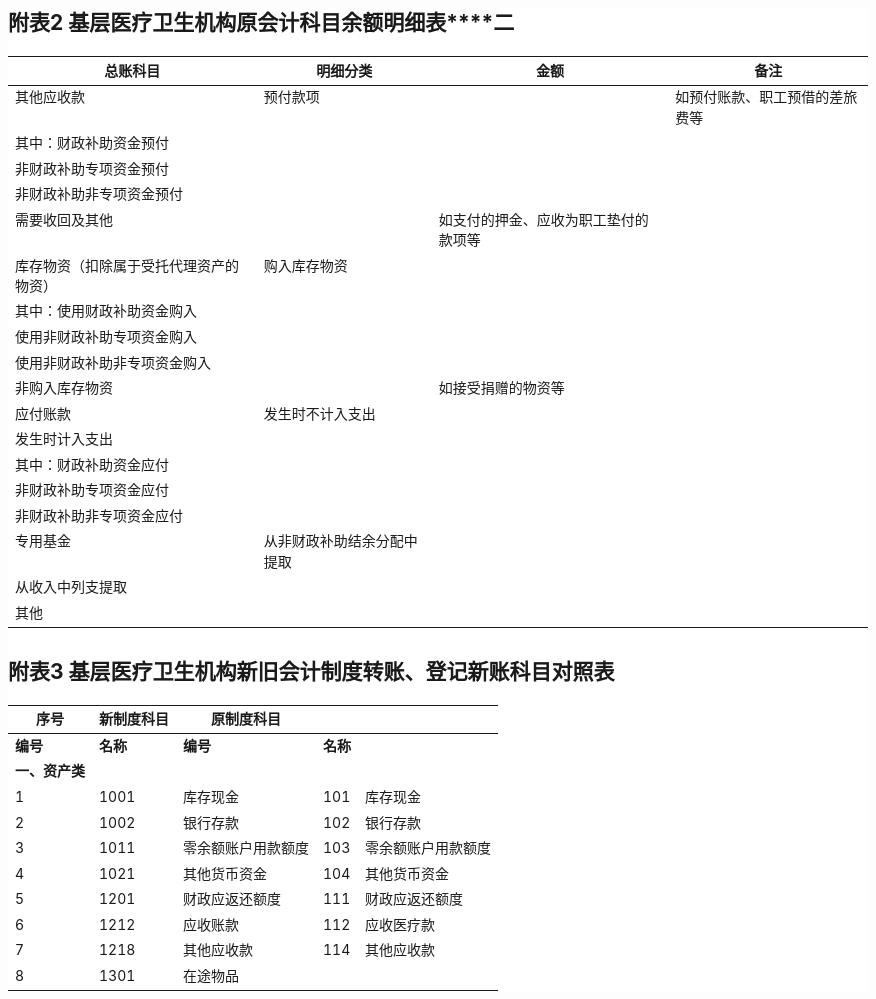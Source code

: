 




## 附表2 **基层医疗卫生机构原会计科目余额明细表****二**

| 总账科目                               | 明细分类                   | 金额                                 | 备注                           |
| -------------------------------------- | -------------------------- | ------------------------------------ | ------------------------------ |
| 其他应收款                             | 预付款项                   |                                      | 如预付账款、职工预借的差旅费等 |
| 其中：财政补助资金预付                 |                            |                                      |                                |
| 非财政补助专项资金预付                 |                            |                                      |                                |
| 非财政补助非专项资金预付               |                            |                                      |                                |
| 需要收回及其他                         |                            | 如支付的押金、应收为职工垫付的款项等 |                                |
| 库存物资（扣除属于受托代理资产的物资） | 购入库存物资               |                                      |                                |
| 其中：使用财政补助资金购入             |                            |                                      |                                |
| 使用非财政补助专项资金购入             |                            |                                      |                                |
| 使用非财政补助非专项资金购入           |                            |                                      |                                |
| 非购入库存物资                         |                            | 如接受捐赠的物资等                   |                                |
| 应付账款                               | 发生时不计入支出           |                                      |                                |
| 发生时计入支出                         |                            |                                      |                                |
| 其中：财政补助资金应付                 |                            |                                      |                                |
| 非财政补助专项资金应付                 |                            |                                      |                                |
| 非财政补助非专项资金应付               |                            |                                      |                                |
| 专用基金                               | 从非财政补助结余分配中提取 |                                      |                                |
| 从收入中列支提取                       |                            |                                      |                                |
| 其他                                   |                            |                                      |                                |






## 附表3 **基层医疗卫生机构新旧会计制度转账、登记新账科目对照表**

| **序号**           | **新制度科目**              | **原制度科目**     |          |                        |
| ------------------ | --------------------------- | ------------------ | -------- | ---------------------- |
| **编号**           | **名称**                    | **编号**           | **名称** |                        |
| **一、资产类**     |                             |                    |          |                        |
| 1                  | 1001                        | 库存现金           | 101      | 库存现金               |
| 2                  | 1002                        | 银行存款           | 102      | 银行存款               |
| 3                  | 1011                        | 零余额账户用款额度 | 103      | 零余额账户用款额度     |
| 4                  | 1021                        | 其他货币资金       | 104      | 其他货币资金           |
| 5                  | 1201                        | 财政应返还额度     | 111      | 财政应返还额度         |
| 6                  | 1212                        | 应收账款           | 112      | 应收医疗款             |
| 7                  | 1218                        | 其他应收款         | 114      | 其他应收款             |
| 8                  | 1301                        | 在途物品           |          |                        |